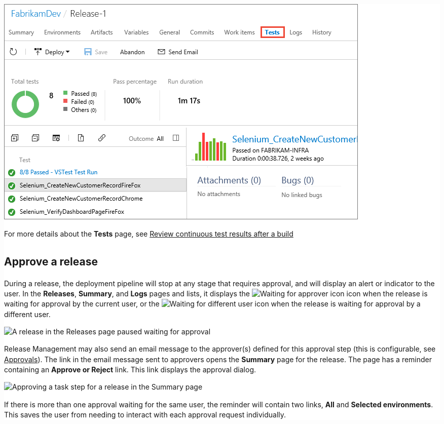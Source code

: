 ![Viewing test results from a build and release](_img/view-manage-releases/view-test-results-01.png)

For more details about the **Tests** page, see
[Review continuous test results after a build](../test/review-continuous-test-results-after-build.md)

<h2 id="approve-release">Approve a release</h2>

During a release, the deployment pipeline will stop at any stage that requires approval, and
will display an alert or indicator to the user. In the **Releases**, **Summary**, and **Logs** pages
and lists, it displays the ![Waiting for approver icon](_img/view-manage-releases/approve-icon.png)
icon when the release is waiting for approval by the current user, or the
![Waiting for different user icon](_img/view-manage-releases/approve-other-icon.png)
 when the release is waiting for approval by a different user.

![A release in the Releases page paused waiting for approval](_img/view-manage-releases/approve-01.png)

Release Management may also send an email message to the approver(s) defined for
this approval step (this is configurable, see [Approvals](../concepts/definitions/release/environments.md#approvals)).
The link in the email message sent to approvers opens the **Summary** page for the release.
The page has a reminder containing an **Approve or Reject** link. This link
displays the approval dialog.       

![Approving a task step for a release in the Summary page](_img/view-manage-releases/approve-01c.png)

If there is more than one approval waiting for the same user, the reminder will
contain two links, **All** and **Selected environments**. This saves the user
from needing to interact with each approval request individually.
